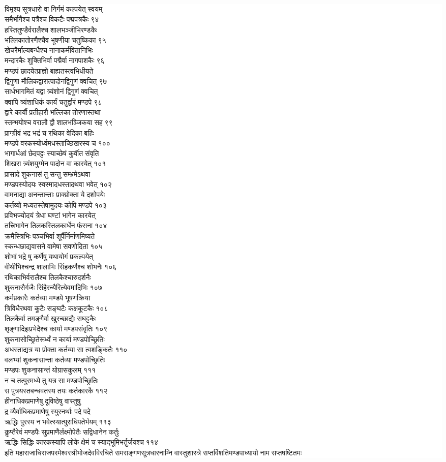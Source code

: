 विमृश्य सूत्रधारो वा निर्गमं कल्पयेत् स्वयम्  
समैर्भागैश्च पत्रैश्च विकटैः पद्मपत्रकैः ९४  
हस्तितुण्डैर्वरालैश्च शालभञ्जीभिरण्डकैः  
भल्लिकातोरणैश्चैव भूषणीया चतुष्किका ९५  
खेचरैर्माल्यबन्धैश्च नानाकर्मवितानिभिः  
मन्दारकैः शुक्तिभिर्वा पद्मैर्वा नागपाशकैः ९६  
मण्डपं छादयेत्प्राज्ञो बाह्यतस्त्वभिधीयते  
द्विगुणा मौलिकद्वारात्पादोनद्विगुणं क्वचित् ९७  
सार्धभागमितं यद्वा त्र्यंशोनं द्विगुणं क्वचित्  
क्वापि त्र्यंशाधिकं कार्यं चतुर्द्वारं मण्डपे ९८  
द्वारे कार्यौ प्रतीहारौ भल्लिका तोरणास्तथा  
स्तम्भयोश्च वरालौ द्वौ शालभञ्जिकया सह ९९  
प्राग्ग्रीवं भद्र भद्रं च रथिका वेदिका बहिः  
मण्डपे वरकस्योर्ध्वमधस्ताच्छिखरस्य च १००  
भागार्धआं छेदपट्टः स्याच्छेषं कुर्वीत संवृति  
शिखरा त्र्यंशयुग्मेन पादोन वा कारयेत् १०१  
प्रासादे शुकनासं तु सन्तु सम्भ्रमेऽथवा  
मण्डपस्योदयः स्वस्मादधस्तादथवा भवेत् १०२  
वामनाद्या अनन्तान्ताः प्राक्प्रोक्ता ये दशोपयेः  
कर्तव्यो मध्यतस्तेषामुदयः कोपि मण्डपे १०३  
प्रविभज्योदयं त्रेधा घण्टां भागेन कारयेत्  
तत्त्रिभागेन तिलकस्तिलकार्धेन फंसना १०४  
क्रमैस्त्रिभिः पञ्चभिर्वा शूर्पैर्निर्माणमिष्यते  
स्कन्धछाद्यवासने वामेषा सवणोदिता १०५  
शोभां भद्रे षु कर्णेषु यथायोगं प्रकल्पयेत्  
वीथीभिश्चन्द्र शालाभिः सिंहकर्णैश्च शोभनैः १०६  
रथिकाभिर्वरालैश्च तिलकैश्चारुदर्शनैः  
शुकनासैर्गजैः सिंहैरन्यैरित्येवमादिभिः १०७  
कर्मप्रकारैः कर्तव्या मण्डपे भूषणक्रिया  
त्रिविधैरथवा कूटैः सङ्घटैः कक्षकूटकैः १०८  
तिलकैर्वा तमङ्गैर्वा खुरच्छाद्यैः सघट्टकैः  
शृङ्गादिइःप्रभेदैश्च कार्या मण्डपसंवृतिः १०९  
शुकनासोच्छ्रितेरूर्ध्वं न कार्या मण्डपोच्छ्रितिः  
अधस्ताद्यत्र या प्रोक्ता कर्तव्या सा त्वशङ्कितैः ११०  
वलभ्यां शुकनासान्ता कर्तव्या मण्डपोच्छ्रितिः  
मण्डपः शुकनासान्तं योग्रासकुलम् १११  
न च तत्पुरमध्ये तु यत्र सा मण्डपोच्छ्रितिः  
स पुत्रयस्तबन्धवतस्य तयः कर्तकारकै ११२  
हीनाधिकप्रमाणेषु दूविष्ठेषु वास्तुषु  
द्र व्यैर्वाधिकप्रमाणेषु स्युरनर्थाः पदे पदे  
ऋद्धिः पुरस्य न भवेत्स्यात्पुराधिपतेर्भयम् ११३  
कॢप्तैरेवं मण्डपैः सुप्रमाणैर्लक्ष्मोपेतैः सद्विधानेन कर्तुः  
ऋद्धिः सिद्धिः कारकस्यापि लोके क्षेमं च स्याद्भूमिभर्तुर्जयश्च ११४  
इति महाराजाधिराजपरमेश्वरश्रीभोजदेवविरचिते समराङ्गणसूत्रधारनाम्नि
वास्तुशास्त्रे सप्तविंशतिमण्डपाध्यायो नाम सप्तषष्टितमः  
   
